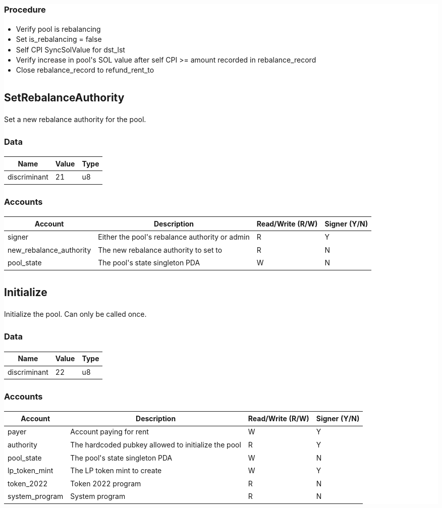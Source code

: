 ### Procedure

- Verify pool is rebalancing
- Set is_rebalancing = false
- Self CPI SyncSolValue for dst_lst
- Verify increase in pool's SOL value after self CPI >= amount recorded in rebalance_record
- Close rebalance_record to refund_rent_to

## SetRebalanceAuthority

Set a new rebalance authority for the pool.

### Data

| Name         | Value | Type |
| ------------ | ----- | ---- |
| discriminant | 21    | u8   |

### Accounts

| Account                 | Description                                    | Read/Write (R/W) | Signer (Y/N) |
| ----------------------- | ---------------------------------------------- | ---------------- | ------------ |
| signer                  | Either the pool's rebalance authority or admin | R                | Y            |
| new_rebalance_authority | The new rebalance authority to set to          | R                | N            |
| pool_state              | The pool's state singleton PDA                 | W                | N            |

## Initialize

Initialize the pool. Can only be called once.

### Data

| Name         | Value | Type |
| ------------ | ----- | ---- |
| discriminant | 22    | u8   |

### Accounts

| Account        | Description                                         | Read/Write (R/W) | Signer (Y/N) |
| -------------- | --------------------------------------------------- | ---------------- | ------------ |
| payer          | Account paying for rent                             | W                | Y            |
| authority      | The hardcoded pubkey allowed to initialize the pool | R                | Y            |
| pool_state     | The pool's state singleton PDA                      | W                | N            |
| lp_token_mint  | The LP token mint to create                         | W                | Y            |
| token_2022     | Token 2022 program                                  | R                | N            |
| system_program | System program                                      | R                | N            |
